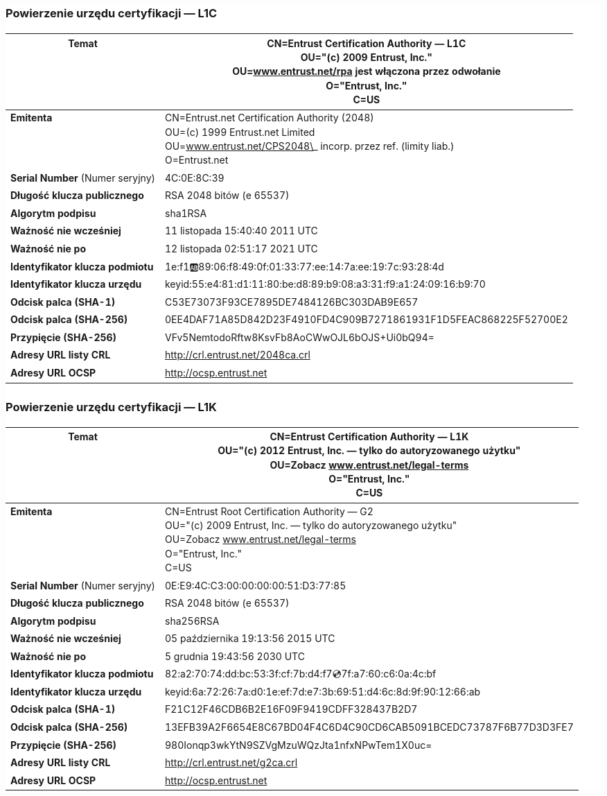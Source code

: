 ### <a name="entrust-certification-authority---l1c"></a>**Powierzenie urzędu certyfikacji — L1C**

| **Temat** | CN=Entrust Certification Authority — L1C<br>OU=&quot;(c) 2009 Entrust, Inc.&quot;<br>OU=www.entrust.net/rpa jest włączona przez odwołanie<br>O=&quot;Entrust, Inc.&quot;<br>C=US |
| --- | --- |
| **Emitenta** | CN=Entrust.net Certification Authority (2048)<br>OU=(c) 1999 Entrust.net Limited<br>OU=www.entrust.net/CPS2048\_ incorp. przez ref. (limity liab.)<br>O=Entrust.net |
| **Serial Number** (Numer seryjny) | 4C:0E:8C:39 |
| **Długość klucza publicznego** | RSA 2048 bitów (e 65537) |
| **Algorytm podpisu** | sha1RSA |
| **Ważność nie wcześniej** | 11 listopada 15:40:40 2011 UTC |
| **Ważność nie po** | 12 listopada 02:51:17 2021 UTC |
| **Identyfikator klucza podmiotu** | 1e:f1:ab:89:06:f8:49:0f:01:33:77:ee:14:7a:ee:19:7c:93:28:4d |
| **Identyfikator klucza urzędu** | keyid:55:e4:81:d1:11:80:be:d8:89:b9:08:a3:31:f9:a1:24:09:16:b9:70 |
| **Odcisk palca (SHA-1)** | C53E73073F93CE7895DE7484126BC303DAB9E657 |
| **Odcisk palca (SHA-256)** | 0EE4DAF71A85D842D23F4910FD4C909B7271861931F1D5FEAC868225F52700E2 |
| **Przypięcie (SHA-256)** | VFv5NemtodoRftw8KsvFb8AoCWwOJL6bOJS+Ui0bQ94= |
| **Adresy URL listy CRL** | http://crl.entrust.net/2048ca.crl |
| **Adresy URL OCSP** | http://ocsp.entrust.net |

### <a name="entrust-certification-authority---l1k"></a>**Powierzenie urzędu certyfikacji — L1K**

| **Temat** | CN=Entrust Certification Authority — L1K<br>OU=&quot;(c) 2012 Entrust, Inc. — tylko do autoryzowanego użytku&quot;<br>OU=Zobacz www.entrust.net/legal-terms<br>O=&quot;Entrust, Inc.&quot;<br>C=US |
| --- | --- |
| **Emitenta** | CN=Entrust Root Certification Authority — G2<br>OU=&quot;(c) 2009 Entrust, Inc. — tylko do autoryzowanego użytku&quot;<br>OU=Zobacz www.entrust.net/legal-terms<br>O=&quot;Entrust, Inc.&quot;<br>C=US |
| **Serial Number** (Numer seryjny) | 0E:E9:4C:C3:00:00:00:00:51:D3:77:85 |
| **Długość klucza publicznego** | RSA 2048 bitów (e 65537) |
| **Algorytm podpisu** | sha256RSA |
| **Ważność nie wcześniej** | 05 października 19:13:56 2015 UTC |
| **Ważność nie po** | 5 grudnia 19:43:56 2030 UTC |
| **Identyfikator klucza podmiotu** | 82:a2:70:74:dd:bc:53:3f:cf:7b:d4:f7:cd:7f:a7:60:c6:0a:4c:bf |
| **Identyfikator klucza urzędu** | keyid:6a:72:26:7a:d0:1e:ef:7d:e7:3b:69:51:d4:6c:8d:9f:90:12:66:ab |
| **Odcisk palca (SHA-1)** | F21C12F46CDB6B2E16F09F9419CDFF328437B2D7 |
| **Odcisk palca (SHA-256)** | 13EFB39A2F6654E8C67BD04F4C6D4C90CD6CAB5091BCEDC73787F6B77D3D3FE7 |
| **Przypięcie (SHA-256)** | 980Ionqp3wkYtN9SZVgMzuWQzJta1nfxNPwTem1X0uc= |
| **Adresy URL listy CRL** | http://crl.entrust.net/g2ca.crl |
| **Adresy URL OCSP** | http://ocsp.entrust.net |
